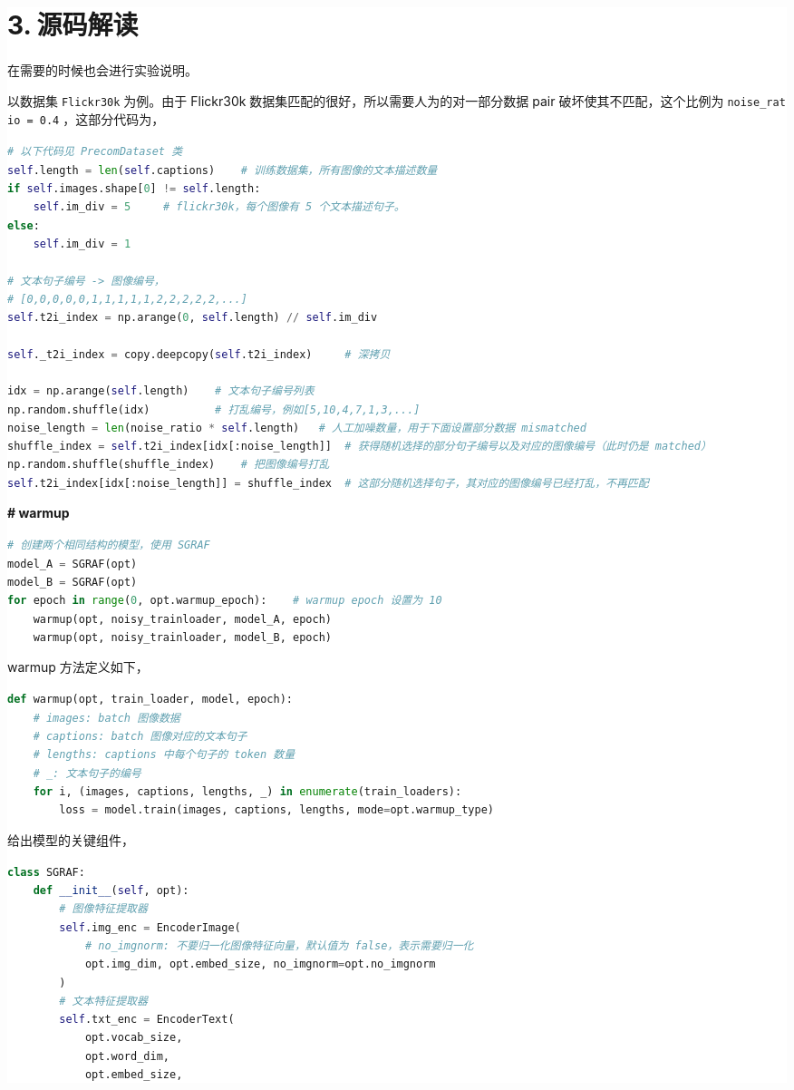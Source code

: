 # 3. 源码解读

在需要的时候也会进行实验说明。

以数据集 `Flickr30k` 为例。由于 Flickr30k 数据集匹配的很好，所以需要人为的对一部分数据 pair 破坏使其不匹配，这个比例为 `noise_ratio = 0.4` ，这部分代码为，

```python
# 以下代码见 PrecomDataset 类
self.length = len(self.captions)    # 训练数据集，所有图像的文本描述数量
if self.images.shape[0] != self.length:
    self.im_div = 5     # flickr30k，每个图像有 5 个文本描述句子。
else:
    self.im_div = 1

# 文本句子编号 -> 图像编号，
# [0,0,0,0,0,1,1,1,1,1,2,2,2,2,2,...]
self.t2i_index = np.arange(0, self.length) // self.im_div

self._t2i_index = copy.deepcopy(self.t2i_index)     # 深拷贝

idx = np.arange(self.length)    # 文本句子编号列表
np.random.shuffle(idx)          # 打乱编号，例如[5,10,4,7,1,3,...]
noise_length = len(noise_ratio * self.length)   # 人工加噪数量，用于下面设置部分数据 mismatched
shuffle_index = self.t2i_index[idx[:noise_length]]  # 获得随机选择的部分句子编号以及对应的图像编号（此时仍是 matched）
np.random.shuffle(shuffle_index)    # 把图像编号打乱
self.t2i_index[idx[:noise_length]] = shuffle_index  # 这部分随机选择句子，其对应的图像编号已经打乱，不再匹配
```

**# warmup**

```python
# 创建两个相同结构的模型，使用 SGRAF
model_A = SGRAF(opt)
model_B = SGRAF(opt)
for epoch in range(0, opt.warmup_epoch):    # warmup epoch 设置为 10
    warmup(opt, noisy_trainloader, model_A, epoch)
    warmup(opt, noisy_trainloader, model_B, epoch)
```

warmup 方法定义如下，

```python
def warmup(opt, train_loader, model, epoch):
    # images: batch 图像数据
    # captions: batch 图像对应的文本句子
    # lengths: captions 中每个句子的 token 数量
    # _: 文本句子的编号
    for i, (images, captions, lengths, _) in enumerate(train_loaders):
        loss = model.train(images, captions, lengths, mode=opt.warmup_type)
```

给出模型的关键组件，

```python
class SGRAF:
    def __init__(self, opt):
        # 图像特征提取器
        self.img_enc = EncoderImage(
            # no_imgnorm: 不要归一化图像特征向量，默认值为 false，表示需要归一化
            opt.img_dim, opt.embed_size, no_imgnorm=opt.no_imgnorm  
        )
        # 文本特征提取器
        self.txt_enc = EncoderText(
            opt.vocab_size,
            opt.word_dim,
            opt.embed_size,
```